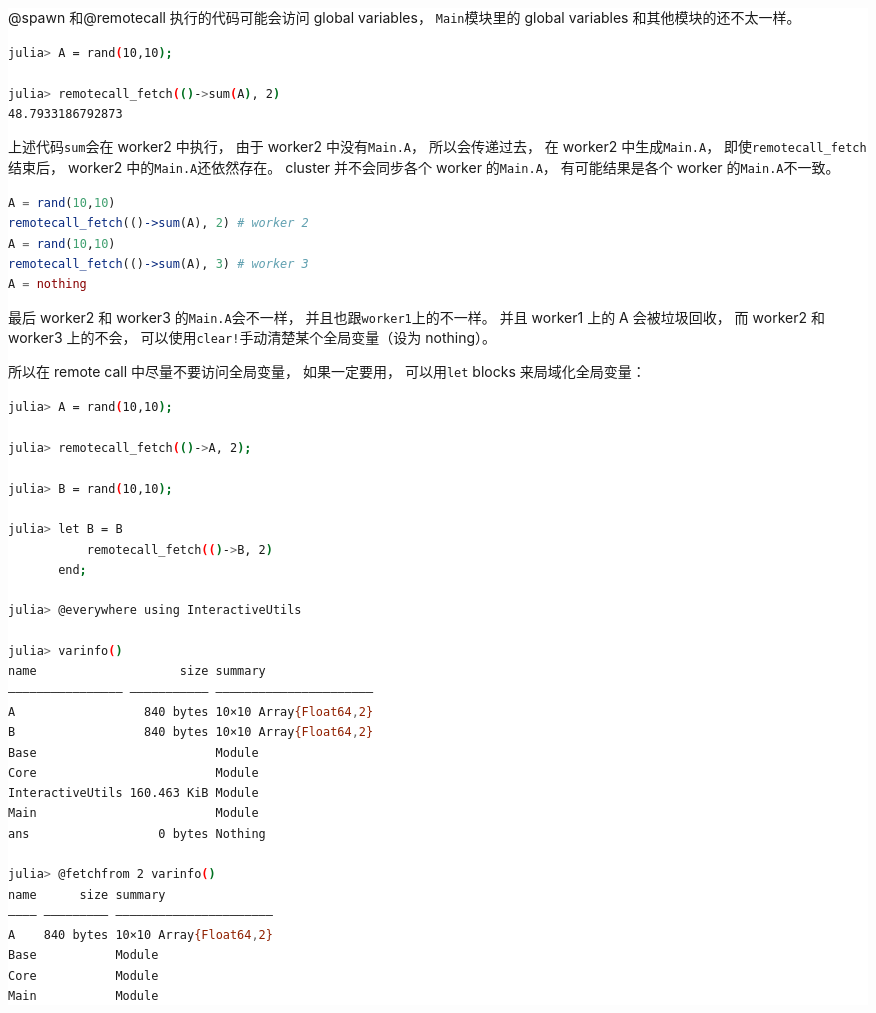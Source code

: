 @spawn 和@remotecall 执行的代码可能会访问 global variables， `Main`模块里的 global variables 和其他模块的还不太一样。

```bash
julia> A = rand(10,10);

julia> remotecall_fetch(()->sum(A), 2)
48.7933186792873
```

上述代码`sum`会在 worker2 中执行， 由于 worker2 中没有`Main.A`， 所以会传递过去， 在 worker2 中生成`Main.A`， 即使`remotecall_fetch`结束后， worker2 中的`Main.A`还依然存在。 cluster 并不会同步各个 worker 的`Main.A`， 有可能结果是各个 worker 的`Main.A`不一致。

```julia
A = rand(10,10)
remotecall_fetch(()->sum(A), 2) # worker 2
A = rand(10,10)
remotecall_fetch(()->sum(A), 3) # worker 3
A = nothing
```

最后 worker2 和 worker3 的`Main.A`会不一样， 并且也跟`worker1`上的不一样。 并且 worker1 上的 A 会被垃圾回收， 而 worker2 和 worker3 上的不会， 可以使用`clear!`手动清楚某个全局变量（设为 nothing）。

所以在 remote call 中尽量不要访问全局变量， 如果一定要用， 可以用`let` blocks 来局域化全局变量：

```bash
julia> A = rand(10,10);

julia> remotecall_fetch(()->A, 2);

julia> B = rand(10,10);

julia> let B = B
           remotecall_fetch(()->B, 2)
       end;

julia> @everywhere using InteractiveUtils

julia> varinfo()
name                    size summary
–––––––––––––––– ––––––––––– ––––––––––––––––––––––
A                  840 bytes 10×10 Array{Float64,2}
B                  840 bytes 10×10 Array{Float64,2}
Base                         Module
Core                         Module
InteractiveUtils 160.463 KiB Module
Main                         Module
ans                  0 bytes Nothing

julia> @fetchfrom 2 varinfo()
name      size summary
–––– ––––––––– ––––––––––––––––––––––
A    840 bytes 10×10 Array{Float64,2}
Base           Module
Core           Module
Main           Module
```
